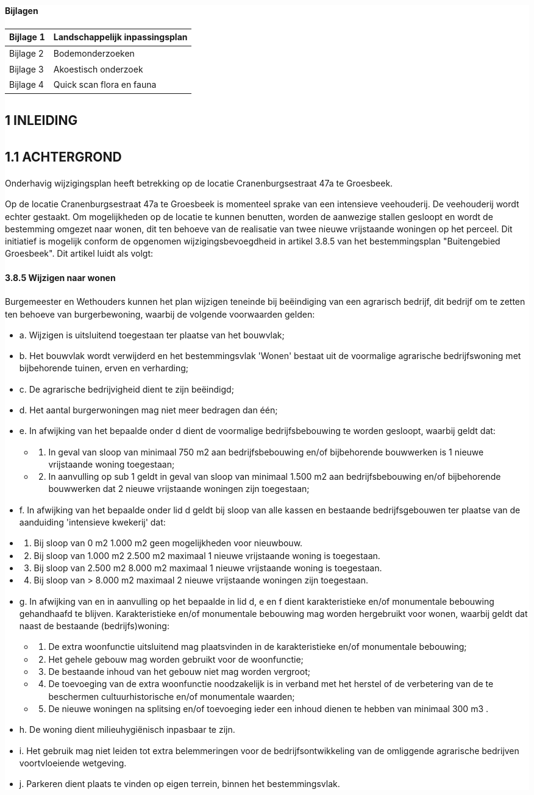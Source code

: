 #### Bijlagen

| Bijlage 1 | Landschappelijk inpassingsplan |
|-----------|--------------------------------|
| Bijlage 2 | Bodemonderzoeken               |
| Bijlage 3 | Akoestisch onderzoek           |
| Bijlage 4 | Quick scan flora en fauna      |

## 1 INLEIDING

## 1.1 ACHTERGROND

Onderhavig wijzigingsplan heeft betrekking op de locatie Cranenburgsestraat 47a te Groesbeek.

Op de locatie Cranenburgsestraat 47a te Groesbeek is momenteel sprake van een intensieve veehouderij. De veehouderij wordt echter gestaakt. Om mogelijkheden op de locatie te kunnen benutten, worden de aanwezige stallen gesloopt en wordt de bestemming omgezet naar wonen, dit ten behoeve van de realisatie van twee nieuwe vrijstaande woningen op het perceel. Dit initiatief is mogelijk conform de opgenomen wijzigingsbevoegdheid in artikel 3.8.5 van het bestemmingsplan "Buitengebied Groesbeek". Dit artikel luidt als volgt:

#### 3.8.5 Wijzigen naar wonen

Burgemeester en Wethouders kunnen het plan wijzigen teneinde bij beëindiging van een agrarisch bedrijf, dit bedrijf om te zetten ten behoeve van burgerbewoning, waarbij de volgende voorwaarden gelden:

- a. Wijzigen is uitsluitend toegestaan ter plaatse van het bouwvlak;
- b. Het bouwvlak wordt verwijderd en het bestemmingsvlak 'Wonen' bestaat uit de voormalige agrarische bedrijfswoning met bijbehorende tuinen, erven en verharding;
- c. De agrarische bedrijvigheid dient te zijn beëindigd;
- d. Het aantal burgerwoningen mag niet meer bedragen dan één;
- e. In afwijking van het bepaalde onder d dient de voormalige bedrijfsbebouwing te worden gesloopt, waarbij geldt dat:
	- 1. In geval van sloop van minimaal 750 m2 aan bedrijfsbebouwing en/of bijbehorende bouwwerken is 1 nieuwe vrijstaande woning toegestaan;
	- 2. In aanvulling op sub 1 geldt in geval van sloop van minimaal 1.500 m2 aan bedrijfsbebouwing en/of bijbehorende bouwwerken dat 2 nieuwe vrijstaande woningen zijn toegestaan;
- f. In afwijking van het bepaalde onder lid d geldt bij sloop van alle kassen en bestaande bedrijfsgebouwen ter plaatse van de aanduiding 'intensieve kwekerij' dat:

- 1. Bij sloop van 0 m2 1.000 m2 geen mogelijkheden voor nieuwbouw.
- 2. Bij sloop van 1.000 m2 2.500 m2 maximaal 1 nieuwe vrijstaande woning is toegestaan.
- 3. Bij sloop van 2.500 m2 8.000 m2 maximaal 1 nieuwe vrijstaande woning is toegestaan.
- 4. Bij sloop van > 8.000 m2 maximaal 2 nieuwe vrijstaande woningen zijn toegestaan.
- g. In afwijking van en in aanvulling op het bepaalde in lid d, e en f dient karakteristieke en/of monumentale bebouwing gehandhaafd te blijven. Karakteristieke en/of monumentale bebouwing mag worden hergebruikt voor wonen, waarbij geldt dat naast de bestaande (bedrijfs)woning:
	- 1. De extra woonfunctie uitsluitend mag plaatsvinden in de karakteristieke en/of monumentale bebouwing;
	- 2. Het gehele gebouw mag worden gebruikt voor de woonfunctie;
	- 3. De bestaande inhoud van het gebouw niet mag worden vergroot;
	- 4. De toevoeging van de extra woonfunctie noodzakelijk is in verband met het herstel of de verbetering van de te beschermen cultuurhistorische en/of monumentale waarden;
	- 5. De nieuwe woningen na splitsing en/of toevoeging ieder een inhoud dienen te hebben van minimaal 300 m3 .
- h. De woning dient milieuhygiënisch inpasbaar te zijn.
- i. Het gebruik mag niet leiden tot extra belemmeringen voor de bedrijfsontwikkeling van de omliggende agrarische bedrijven voortvloeiende wetgeving.
- j. Parkeren dient plaats te vinden op eigen terrein, binnen het bestemmingsvlak.
